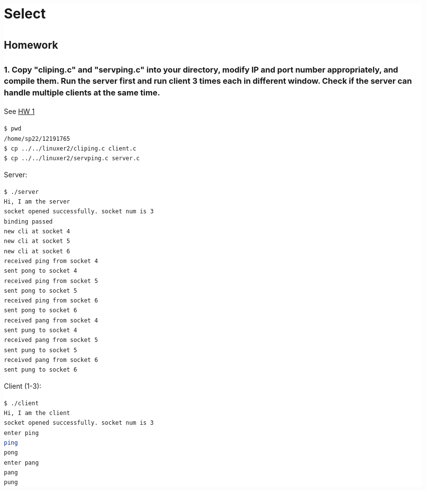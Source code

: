 # Select

## Homework

### 1. Copy "cliping.c" and "servping.c" into your directory, modify IP and port number appropriately, and compile them. Run the server first and run client 3 times each in different window. Check if the server can handle multiple clients at the same time.

See [HW 1](./hw01/)

```bash
$ pwd
/home/sp22/12191765
$ cp ../../linuxer2/cliping.c client.c
$ cp ../../linuxer2/servping.c server.c
```

Server:

```bash
$ ./server
Hi, I am the server
socket opened successfully. socket num is 3
binding passed
new cli at socket 4
new cli at socket 5
new cli at socket 6
received ping from socket 4
sent pong to socket 4
received ping from socket 5
sent pong to socket 5
received ping from socket 6
sent pong to socket 6
received pang from socket 4
sent pung to socket 4
received pang from socket 5
sent pung to socket 5
received pang from socket 6
sent pung to socket 6
```

Client (1-3):

```bash
$ ./client
Hi, I am the client
socket opened successfully. socket num is 3
enter ping
ping
pong
enter pang
pang
pung
```
